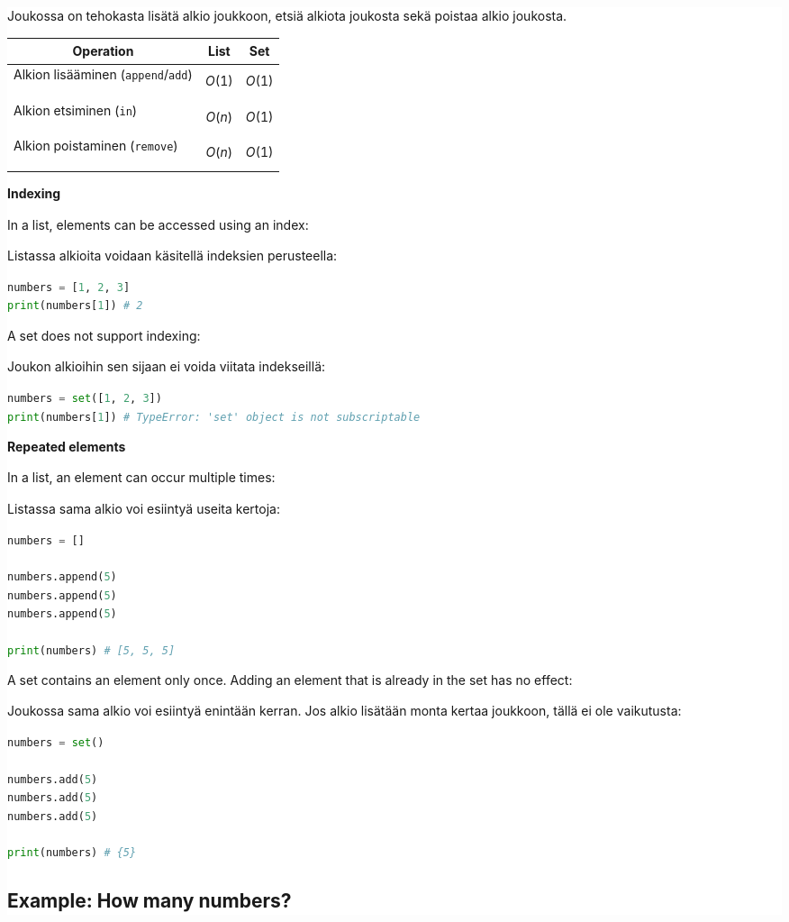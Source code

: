 Joukossa on tehokasta lisätä alkio joukkoon, etsiä alkiota joukosta sekä poistaa alkio joukosta.

Operation | List | Set
--- | --- | ---
Alkion lisääminen (`append`/`add`) | $$O(1)$$ | $$O(1)$$
Alkion etsiminen (`in`) | $$O(n)$$ | $$O(1)$$
Alkion poistaminen (`remove`) | $$O(n)$$ | $$O(1)$$

**Indexing**

In a list, elements can be accessed using an index:

Listassa alkioita voidaan käsitellä indeksien perusteella:

```python
numbers = [1, 2, 3]
print(numbers[1]) # 2
```

A set does not support indexing:

Joukon alkioihin sen sijaan ei voida viitata indekseillä:

```python
numbers = set([1, 2, 3])
print(numbers[1]) # TypeError: 'set' object is not subscriptable
```

**Repeated elements**

In a list, an element can occur multiple times:

Listassa sama alkio voi esiintyä useita kertoja:

```python
numbers = []

numbers.append(5)
numbers.append(5)
numbers.append(5)

print(numbers) # [5, 5, 5]
```

A set contains an element only once. Adding an element that is already in the set has no effect:

Joukossa sama alkio voi esiintyä enintään kerran. Jos alkio lisätään monta kertaa joukkoon, tällä ei ole vaikutusta:

```python
numbers = set()

numbers.add(5)
numbers.add(5)
numbers.add(5)

print(numbers) # {5}
```

## Example: How many numbers?
